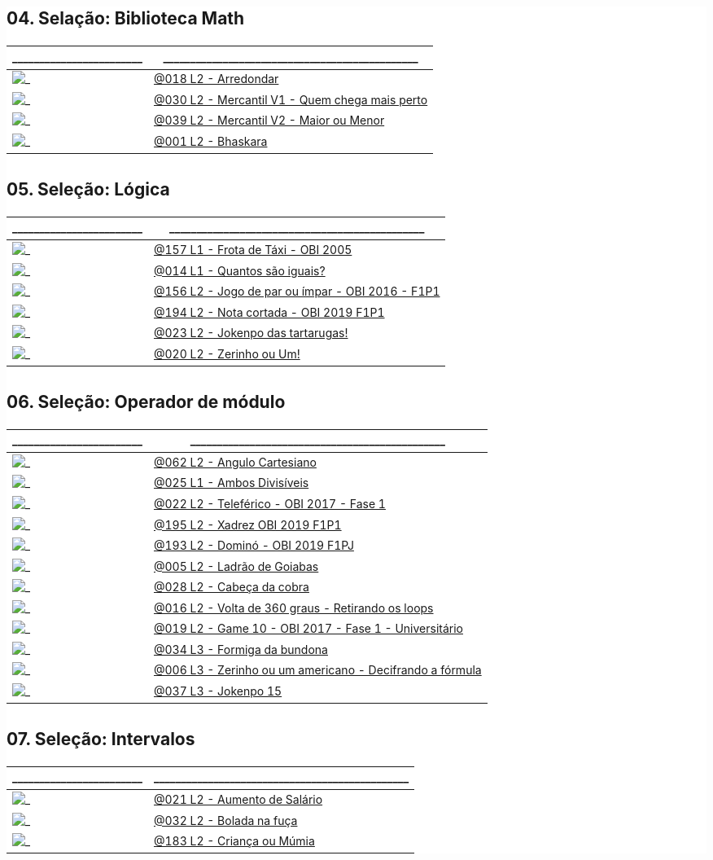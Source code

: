 ## 04. Selação: Biblioteca Math
\________________________ | \_______________________________________________
------------------------- | -----------------------
![_](.thumbs/018.jpg) | [@018 L2 - Arredondar](base/018/Readme.md#l2---arredondar)
![_](.thumbs/030.jpg) | [@030 L2 - Mercantil V1 - Quem chega mais perto](base/030/Readme.md#l2---mercantil-v1---quem-chega-mais-perto)
![_](.thumbs/039.jpg) | [@039 L2 - Mercantil V2 - Maior ou Menor](base/039/Readme.md#l2---mercantil-v2---maior-ou-menor)
![_](.thumbs/001.jpg) | [@001 L2 - Bhaskara](base/001/Readme.md#l2---bhaskara)

## 05. Seleção: Lógica
\________________________ | \_______________________________________________
------------------------- | -----------------------
![_](.thumbs/157.jpg) | [@157 L1 - Frota de Táxi - OBI 2005](base/157/Readme.md#l1---frota-de-táxi---obi-2005)
![_](.thumbs/014.jpg) | [@014 L1 - Quantos são iguais?](base/014/Readme.md#l1---quantos-são-iguais)
![_](.thumbs/156.jpg) | [@156 L2 - Jogo de par ou ímpar - OBI 2016 - F1P1](base/156/Readme.md#l2---jogo-de-par-ou-ímpar---obi-2016---f1p1)
![_](.thumbs/194.jpg) | [@194 L2 - Nota cortada - OBI 2019 F1P1](base/194/Readme.md#l2---nota-cortada---obi-2019-f1p1)
![_](.thumbs/023.jpg) | [@023 L2 - Jokenpo das tartarugas!](base/023/Readme.md#l2---jokenpo-das-tartarugas)
![_](.thumbs/020.jpg) | [@020 L2 - Zerinho ou Um!](base/020/Readme.md#l2---zerinho-ou-um)


## 06. Seleção: Operador de módulo
\________________________ | \_______________________________________________
------------------------- | -----------------------
![_](.thumbs/062.jpg) | [@062 L2 - Angulo Cartesiano](base/062/Readme.md#l2---angulo-cartesiano)
![_](.thumbs/025.jpg) | [@025 L1 - Ambos Divisíveis](base/025/Readme.md#l1---ambos-divisíveis)
![_](.thumbs/022.jpg) | [@022 L2 - Teleférico - OBI 2017 - Fase 1](base/022/Readme.md#l2---teleférico---obi-2017---fase-1)
![_](.thumbs/195.jpg) | [@195 L2 - Xadrez OBI 2019 F1P1](base/195/Readme.md#l2---xadrez-obi-2019-f1p1)
![_](.thumbs/193.jpg) | [@193 L2 - Dominó - OBI 2019 F1PJ](base/193/Readme.md#l2---dominó---obi-2019-f1pj)
![_](.thumbs/005.jpg) | [@005 L2 - Ladrão de Goiabas](base/005/Readme.md#l2---ladrão-de-goiabas)
![_](.thumbs/028.jpg) | [@028 L2 - Cabeça da cobra](base/028/Readme.md#l2---cabeça-da-cobra)
![_](.thumbs/016.jpg) | [@016 L2 - Volta de 360 graus - Retirando os loops](base/016/Readme.md#l2---volta-de-360-graus---retirando-os-loops)
![_](.thumbs/019.jpg) | [@019 L2 - Game 10 - OBI 2017 - Fase 1 - Universitário](base/019/Readme.md#l2---game-10---obi-2017---fase-1---universitário)
![_](.thumbs/034.jpg) | [@034 L3 - Formiga da bundona](base/034/Readme.md#l3---formiga-da-bundona)
![_](.thumbs/006.jpg) | [@006 L3 - Zerinho ou um americano - Decifrando a fórmula](base/006/Readme.md#l3---zerinho-ou-um-americano---decifrando-a-fórmula)
![_](.thumbs/037.jpg) | [@037 L3 - Jokenpo 15](base/037/Readme.md#l3---jokenpo-15)


## 07. Seleção: Intervalos
\________________________ | \_______________________________________________
------------------------- | -----------------------
![_](.thumbs/021.jpg) | [@021 L2 - Aumento de Salário](base/021/Readme.md#l2---aumento-de-salário)
![_](.thumbs/032.jpg) | [@032 L2 - Bolada na fuça](base/032/Readme.md#l2---bolada-na-fuça)
![_](.thumbs/183.jpg) | [@183 L2 - Criança ou Múmia](base/183/Readme.md#l2---criança-ou-múmia)
